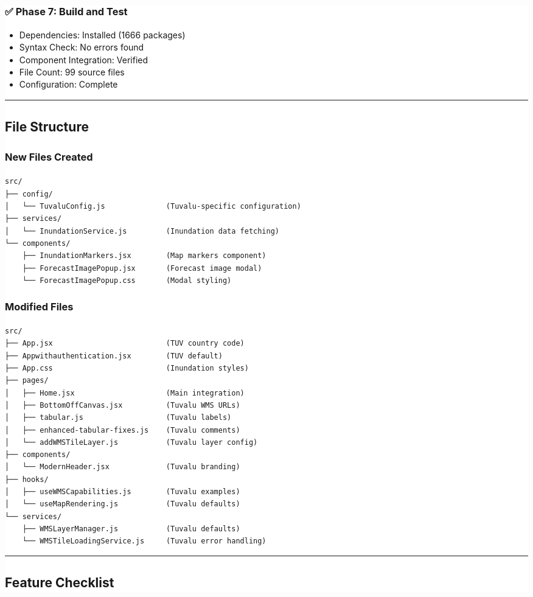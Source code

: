 ### ✅ Phase 7: Build and Test
- Dependencies: Installed (1666 packages)
- Syntax Check: No errors found
- Component Integration: Verified
- File Count: 99 source files
- Configuration: Complete

---

## File Structure

### New Files Created
```
src/
├── config/
│   └── TuvaluConfig.js              (Tuvalu-specific configuration)
├── services/
│   └── InundationService.js         (Inundation data fetching)
└── components/
    ├── InundationMarkers.jsx        (Map markers component)
    ├── ForecastImagePopup.jsx       (Forecast image modal)
    └── ForecastImagePopup.css       (Modal styling)
```

### Modified Files
```
src/
├── App.jsx                          (TUV country code)
├── Appwithauthentication.jsx        (TUV default)
├── App.css                          (Inundation styles)
├── pages/
│   ├── Home.jsx                     (Main integration)
│   ├── BottomOffCanvas.jsx          (Tuvalu WMS URLs)
│   ├── tabular.js                   (Tuvalu labels)
│   ├── enhanced-tabular-fixes.js    (Tuvalu comments)
│   └── addWMSTileLayer.js           (Tuvalu layer config)
├── components/
│   └── ModernHeader.jsx             (Tuvalu branding)
├── hooks/
│   ├── useWMSCapabilities.js        (Tuvalu examples)
│   └── useMapRendering.js           (Tuvalu defaults)
└── services/
    ├── WMSLayerManager.js           (Tuvalu defaults)
    └── WMSTileLoadingService.js     (Tuvalu error handling)
```

---

## Feature Checklist
